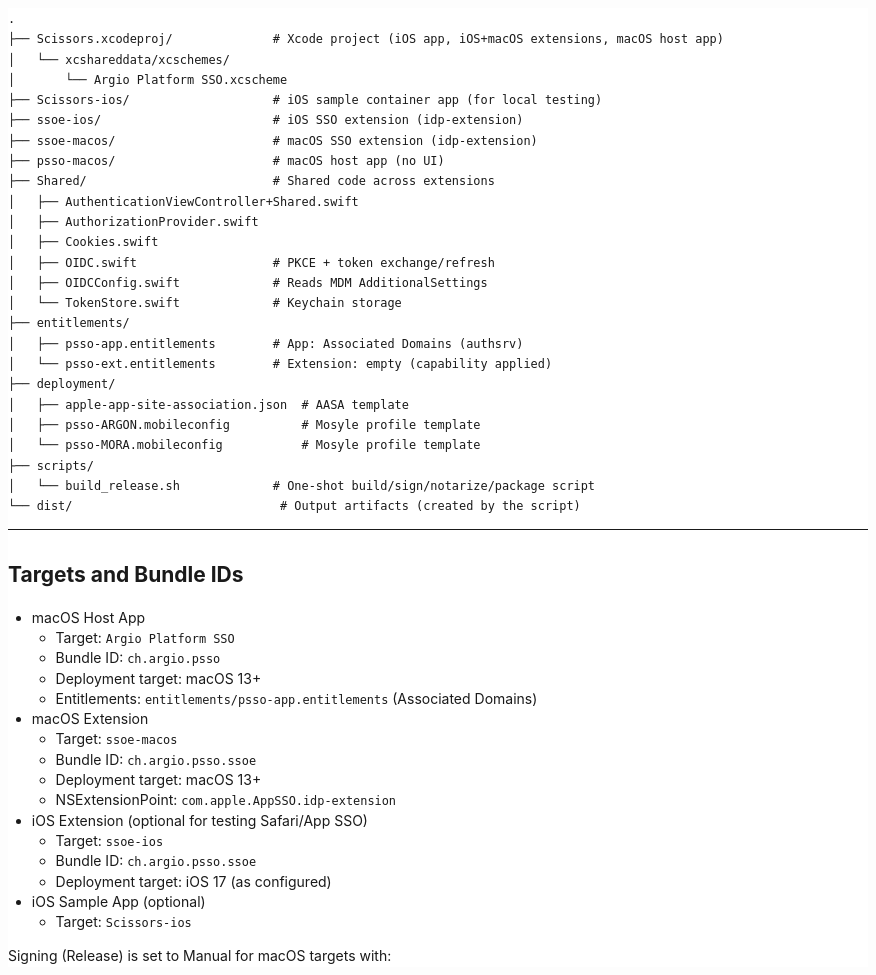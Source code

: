 ```
.
├── Scissors.xcodeproj/              # Xcode project (iOS app, iOS+macOS extensions, macOS host app)
│   └── xcshareddata/xcschemes/
│       └── Argio Platform SSO.xcscheme
├── Scissors-ios/                    # iOS sample container app (for local testing)
├── ssoe-ios/                        # iOS SSO extension (idp-extension)
├── ssoe-macos/                      # macOS SSO extension (idp-extension)
├── psso-macos/                      # macOS host app (no UI)
├── Shared/                          # Shared code across extensions
│   ├── AuthenticationViewController+Shared.swift
│   ├── AuthorizationProvider.swift
│   ├── Cookies.swift
│   ├── OIDC.swift                   # PKCE + token exchange/refresh
│   ├── OIDCConfig.swift             # Reads MDM AdditionalSettings
│   └── TokenStore.swift             # Keychain storage
├── entitlements/
│   ├── psso-app.entitlements        # App: Associated Domains (authsrv)
│   └── psso-ext.entitlements        # Extension: empty (capability applied)
├── deployment/
│   ├── apple-app-site-association.json  # AASA template
│   ├── psso-ARGON.mobileconfig          # Mosyle profile template
│   └── psso-MORA.mobileconfig           # Mosyle profile template
├── scripts/
│   └── build_release.sh             # One‑shot build/sign/notarize/package script
└── dist/                             # Output artifacts (created by the script)
```

---

## Targets and Bundle IDs

- macOS Host App
  - Target: `Argio Platform SSO`
  - Bundle ID: `ch.argio.psso`
  - Deployment target: macOS 13+
  - Entitlements: `entitlements/psso-app.entitlements` (Associated Domains)
- macOS Extension
  - Target: `ssoe-macos`
  - Bundle ID: `ch.argio.psso.ssoe`
  - Deployment target: macOS 13+
  - NSExtensionPoint: `com.apple.AppSSO.idp-extension`
- iOS Extension (optional for testing Safari/App SSO)
  - Target: `ssoe-ios`
  - Bundle ID: `ch.argio.psso.ssoe`
  - Deployment target: iOS 17 (as configured)
- iOS Sample App (optional)
  - Target: `Scissors-ios`

Signing (Release) is set to Manual for macOS targets with:
